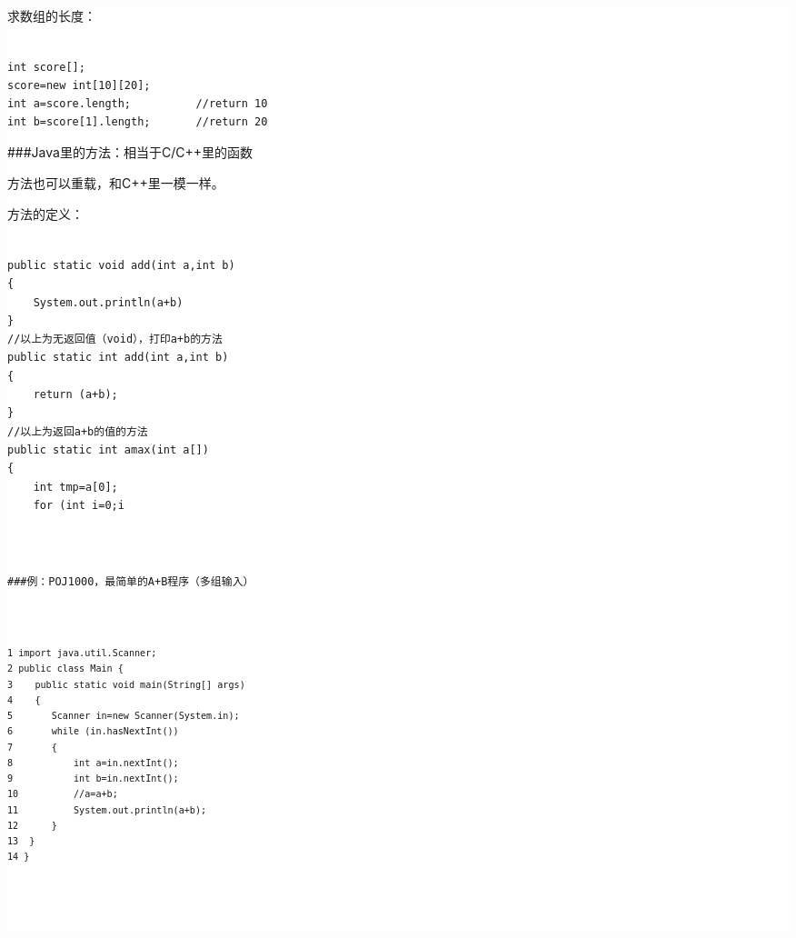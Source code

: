 求数组的长度：
<pre><code>
int score[];
score=new int[10][20];
int a=score.length;          //return 10
int b=score[1].length;       //return 20
</code></pre>

###Java里的方法：相当于C/C++里的函数

方法也可以重载，和C++里一模一样。

方法的定义：

<pre><code>
public static void add(int a,int b)
{
    System.out.println(a+b)
}
//以上为无返回值（void），打印a+b的方法
public static int add(int a,int b)
{
	return (a+b);
}
//以上为返回a+b的值的方法
public static int amax(int a[])
{
	int tmp=a[0];
	for (int i=0;i<a.length();i++)
		if (tmp<a[i])	tmp=a[i];
	return tmp;
}
//数组作为方法的传入参数
</code></pre>


###例：POJ1000，最简单的A+B程序（多组输入）
<pre><code>
1 import java.util.Scanner;
2 public class Main {
3    public static void main(String[] args)
4    {
5		Scanner in=new Scanner(System.in);
6		while (in.hasNextInt())
7		{
8			int a=in.nextInt();
9			int b=in.nextInt();
10			//a=a+b;
11			System.out.println(a+b);
12		}
13	}
14 }
</code></pre>
